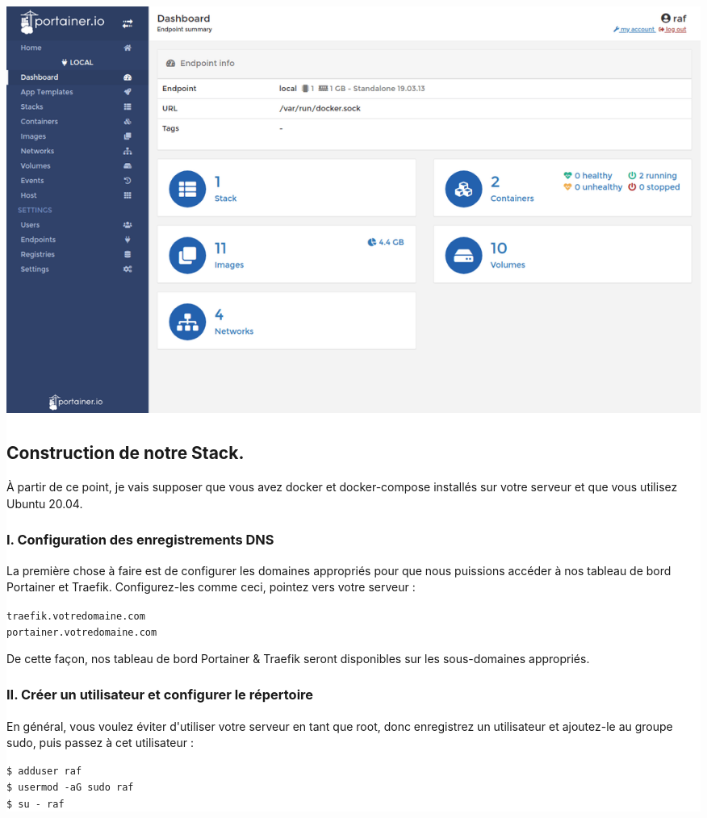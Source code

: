 ![image_3](docker_traefik_portainer_3.png)

## Construction de notre Stack.

À partir de ce point, je vais supposer que vous avez docker et docker-compose installés sur votre serveur et que vous utilisez Ubuntu 20.04.

### I. Configuration des enregistrements DNS

La première chose à faire est de configurer les domaines appropriés pour que nous puissions accéder à nos tableau de bord Portainer et Traefik. Configurez-les comme ceci, pointez vers votre serveur :

```
traefik.votredomaine.com
portainer.votredomaine.com
```

De cette façon, nos tableau de bord Portainer & Traefik seront disponibles sur les sous-domaines appropriés.

### II. Créer un utilisateur et configurer le répertoire

En général, vous voulez éviter d'utiliser votre serveur en tant que root, donc enregistrez un utilisateur et ajoutez-le au groupe sudo, puis passez à cet utilisateur :

```
$ adduser raf
$ usermod -aG sudo raf
$ su - raf
```
